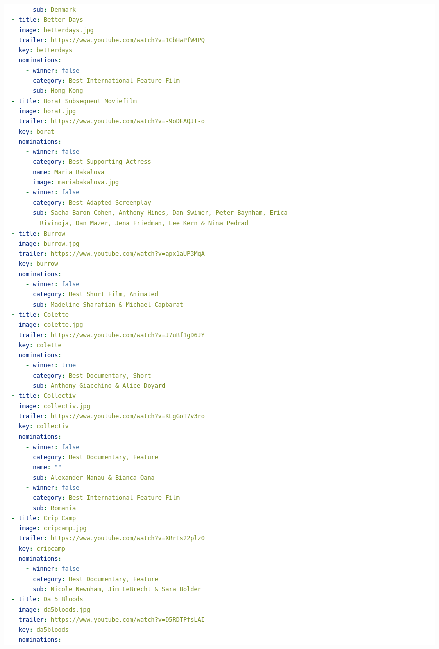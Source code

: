 ```yaml
        sub: Denmark
  - title: Better Days
    image: betterdays.jpg
    trailer: https://www.youtube.com/watch?v=1CbHwPfW4PQ
    key: betterdays
    nominations:
      - winner: false
        category: Best International Feature Film
        sub: Hong Kong
  - title: Borat Subsequent Moviefilm
    image: borat.jpg
    trailer: https://www.youtube.com/watch?v=-9oDEAQJt-o
    key: borat
    nominations:
      - winner: false
        category: Best Supporting Actress
        name: Maria Bakalova
        image: mariabakalova.jpg
      - winner: false
        category: Best Adapted Screenplay
        sub: Sacha Baron Cohen, Anthony Hines, Dan Swimer, Peter Baynham, Erica
          Rivinoja, Dan Mazer, Jena Friedman, Lee Kern & Nina Pedrad
  - title: Burrow
    image: burrow.jpg
    trailer: https://www.youtube.com/watch?v=apx1aUP3MqA
    key: burrow
    nominations:
      - winner: false
        category: Best Short Film, Animated
        sub: Madeline Sharafian & Michael Capbarat
  - title: Colette
    image: colette.jpg
    trailer: https://www.youtube.com/watch?v=J7uBf1gD6JY
    key: colette
    nominations:
      - winner: true
        category: Best Documentary, Short
        sub: Anthony Giacchino & Alice Doyard
  - title: Collectiv
    image: collectiv.jpg
    trailer: https://www.youtube.com/watch?v=KLgGoT7v3ro
    key: collectiv
    nominations:
      - winner: false
        category: Best Documentary, Feature
        name: ""
        sub: Alexander Nanau & Bianca Oana
      - winner: false
        category: Best International Feature Film
        sub: Romania
  - title: Crip Camp
    image: cripcamp.jpg
    trailer: https://www.youtube.com/watch?v=XRrIs22plz0
    key: cripcamp
    nominations:
      - winner: false
        category: Best Documentary, Feature
        sub: Nicole Newnham, Jim LeBrecht & Sara Bolder
  - title: Da 5 Bloods
    image: da5bloods.jpg
    trailer: https://www.youtube.com/watch?v=D5RDTPfsLAI
    key: da5bloods
    nominations:
```